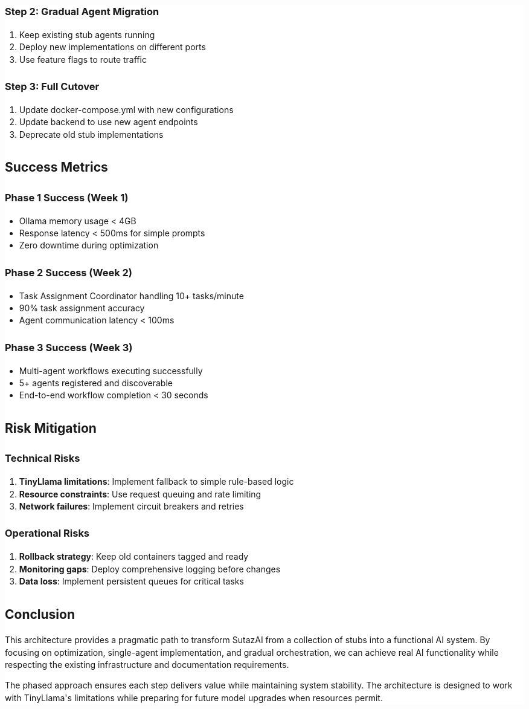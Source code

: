 ### Step 2: Gradual Agent Migration
1. Keep existing stub agents running
2. Deploy new implementations on different ports
3. Use feature flags to route traffic

### Step 3: Full Cutover
1. Update docker-compose.yml with new configurations
2. Update backend to use new agent endpoints
3. Deprecate old stub implementations

## Success Metrics

### Phase 1 Success (Week 1)
- Ollama memory usage < 4GB
- Response latency < 500ms for simple prompts
- Zero downtime during optimization

### Phase 2 Success (Week 2)
- Task Assignment Coordinator handling 10+ tasks/minute
- 90% task assignment accuracy
- Agent communication latency < 100ms

### Phase 3 Success (Week 3)
- Multi-agent workflows executing successfully
- 5+ agents registered and discoverable
- End-to-end workflow completion < 30 seconds

## Risk Mitigation

### Technical Risks
1. **TinyLlama limitations**: Implement fallback to simple rule-based logic
2. **Resource constraints**: Use request queuing and rate limiting
3. **Network failures**: Implement circuit breakers and retries

### Operational Risks
1. **Rollback strategy**: Keep old containers tagged and ready
2. **Monitoring gaps**: Deploy comprehensive logging before changes
3. **Data loss**: Implement persistent queues for critical tasks

## Conclusion

This architecture provides a pragmatic path to transform SutazAI from a collection of stubs into a functional AI system. By focusing on optimization, single-agent implementation, and gradual orchestration, we can achieve real AI functionality while respecting the existing infrastructure and documentation requirements.

The phased approach ensures each step delivers value while maintaining system stability. The architecture is designed to work with TinyLlama's limitations while preparing for future model upgrades when resources permit.